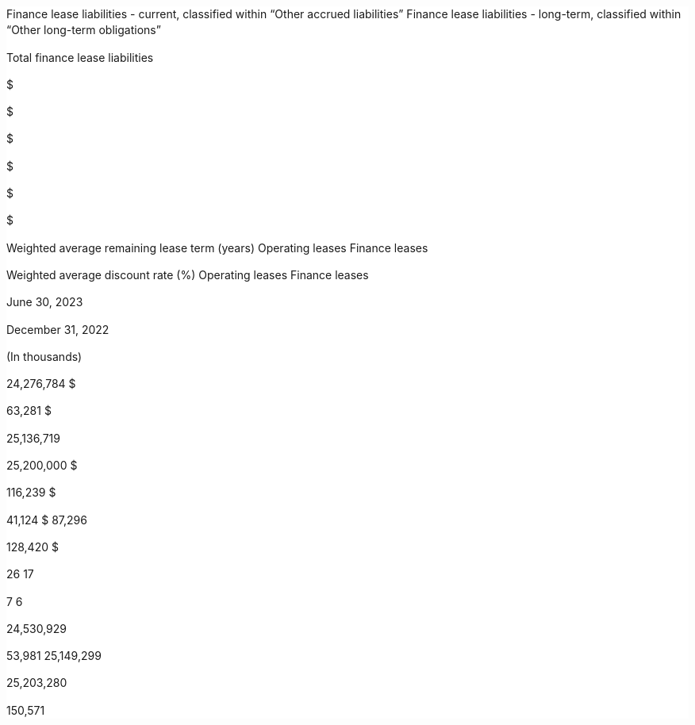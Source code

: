 Finance lease liabilities - current, classified within “Other accrued liabilities”
Finance lease liabilities - long-term, classified within “Other long-term obligations”

Total finance lease liabilities

$

$

$

$

$

$

Weighted average remaining lease term (years)
Operating leases
Finance leases

Weighted average discount rate (%)
Operating leases
Finance leases

June 30,
2023

December 31,
2022

(In thousands)

24,276,784  $

63,281  $

25,136,719

25,200,000  $

116,239  $

41,124  $
87,296

128,420  $

26
17

7
6

24,530,929

53,981
25,149,299

25,203,280

150,571
